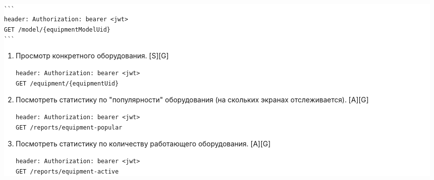     ```
    header: Authorization: bearer <jwt>
    GET /model/{equipmentModelUid}
    ```
1. Просмотр конкретного оборудования. [S][G]
    ```
    header: Authorization: bearer <jwt>
    GET /equipment/{equipmentUid}
    ```
1. Посмотреть статистику по "популярности" оборудования (на скольких экранах отслеживается). [A][G]
    ```
    header: Authorization: bearer <jwt>
    GET /reports/equipment-popular
    ```
1. Посмотреть статистику по количеству работающего оборудования. [A][G]
    ```
    header: Authorization: bearer <jwt>
    GET /reports/equipment-active
    ```
